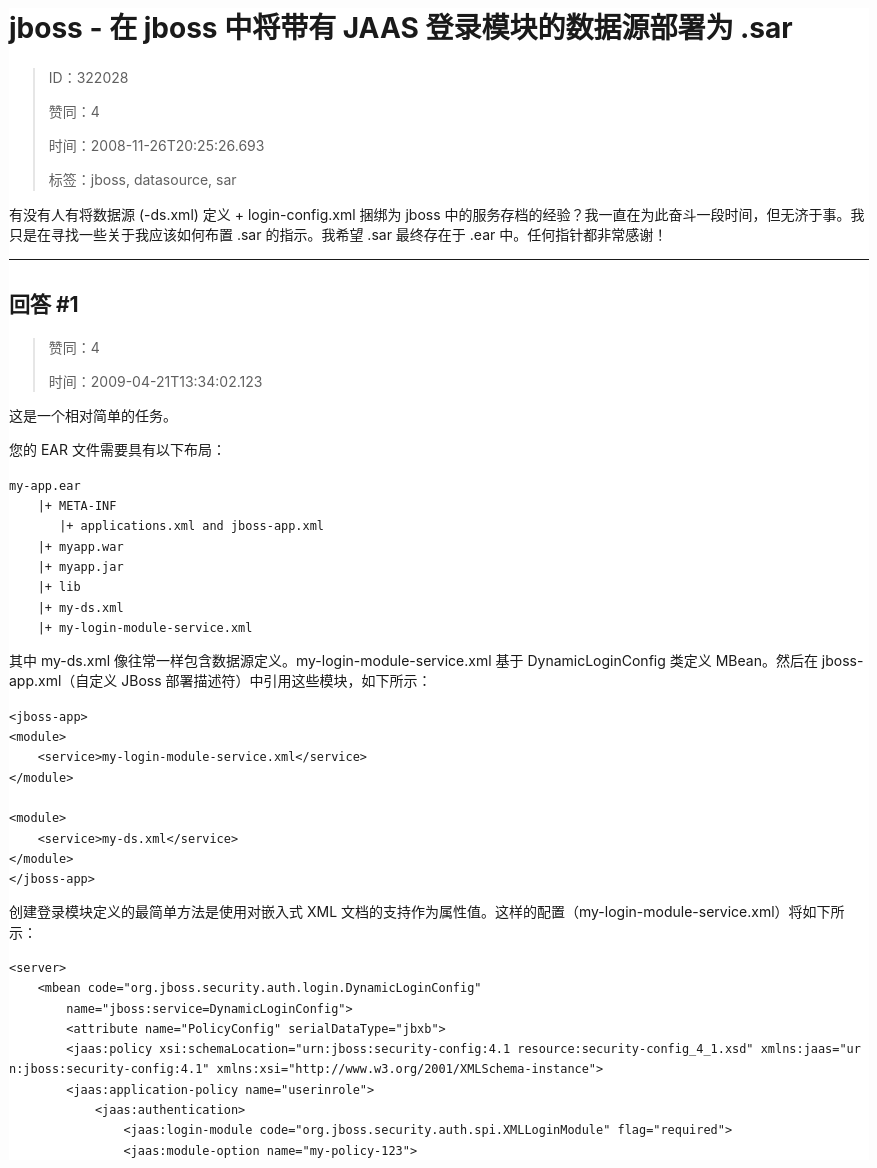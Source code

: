 # jboss - 在 jboss 中将带有 JAAS 登录模块的数据源部署为 .sar

> ID：322028
> 
> 赞同：4
> 
> 时间：2008-11-26T20:25:26.693
> 
> 标签：jboss, datasource, sar

有没有人有将数据源 (-ds.xml) 定义 + login-config.xml 捆绑为 jboss 中的服务存档的经验？我一直在为此奋斗一段时间，但无济于事。我只是在寻找一些关于我应该如何布置 .sar 的指示。我希望 .sar 最终存在于 .ear 中。任何指针都非常感谢！

* * *

## 回答 #1

> 赞同：4
> 
> 时间：2009-04-21T13:34:02.123

这是一个相对简单的任务。

您的 EAR 文件需要具有以下布局：

```
my-app.ear
    |+ META-INF
       |+ applications.xml and jboss-app.xml
    |+ myapp.war
    |+ myapp.jar
    |+ lib
    |+ my-ds.xml
    |+ my-login-module-service.xml 
```

其中 my-ds.xml 像往常一样包含数据源定义。my-login-module-service.xml 基于 DynamicLoginConfig 类定义 MBean。然后在 jboss-app.xml（自定义 JBoss 部署描述符）中引用这些模块，如下所示：

```
<jboss-app>
<module>
    <service>my-login-module-service.xml</service>
</module>

<module>
    <service>my-ds.xml</service>
</module>
</jboss-app> 
```

创建登录模块定义的最简单方法是使用对嵌入式 XML 文档的支持作为属性值。这样的配置（my-login-module-service.xml）将如下所示：

```
<server>
    <mbean code="org.jboss.security.auth.login.DynamicLoginConfig"
        name="jboss:service=DynamicLoginConfig">
        <attribute name="PolicyConfig" serialDataType="jbxb">
        <jaas:policy xsi:schemaLocation="urn:jboss:security-config:4.1 resource:security-config_4_1.xsd" xmlns:jaas="urn:jboss:security-config:4.1" xmlns:xsi="http://www.w3.org/2001/XMLSchema-instance">
        <jaas:application-policy name="userinrole">
            <jaas:authentication>
                <jaas:login-module code="org.jboss.security.auth.spi.XMLLoginModule" flag="required">
                <jaas:module-option name="my-policy-123">
```